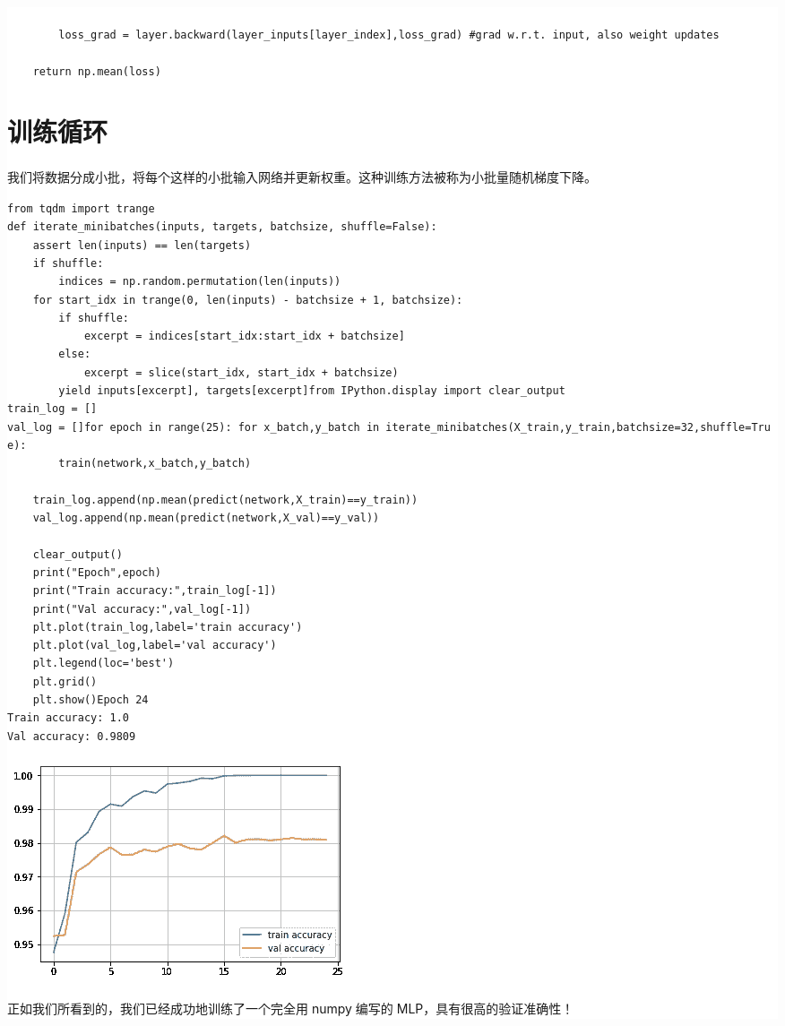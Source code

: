 ```

        loss_grad = layer.backward(layer_inputs[layer_index],loss_grad) #grad w.r.t. input, also weight updates

    return np.mean(loss)
```

# 训练循环

我们将数据分成小批，将每个这样的小批输入网络并更新权重。这种训练方法被称为小批量随机梯度下降。

```
from tqdm import trange
def iterate_minibatches(inputs, targets, batchsize, shuffle=False):
    assert len(inputs) == len(targets)
    if shuffle:
        indices = np.random.permutation(len(inputs))
    for start_idx in trange(0, len(inputs) - batchsize + 1, batchsize):
        if shuffle:
            excerpt = indices[start_idx:start_idx + batchsize]
        else:
            excerpt = slice(start_idx, start_idx + batchsize)
        yield inputs[excerpt], targets[excerpt]from IPython.display import clear_output
train_log = []
val_log = []for epoch in range(25): for x_batch,y_batch in iterate_minibatches(X_train,y_train,batchsize=32,shuffle=True):
        train(network,x_batch,y_batch)

    train_log.append(np.mean(predict(network,X_train)==y_train))
    val_log.append(np.mean(predict(network,X_val)==y_val))

    clear_output()
    print("Epoch",epoch)
    print("Train accuracy:",train_log[-1])
    print("Val accuracy:",val_log[-1])
    plt.plot(train_log,label='train accuracy')
    plt.plot(val_log,label='val accuracy')
    plt.legend(loc='best')
    plt.grid()
    plt.show()Epoch 24
Train accuracy: 1.0
Val accuracy: 0.9809
```

![](img/1a834072aedadb40fcc9f8d842dbfd57.png)

正如我们所看到的，我们已经成功地训练了一个完全用 numpy 编写的 MLP，具有很高的验证准确性！